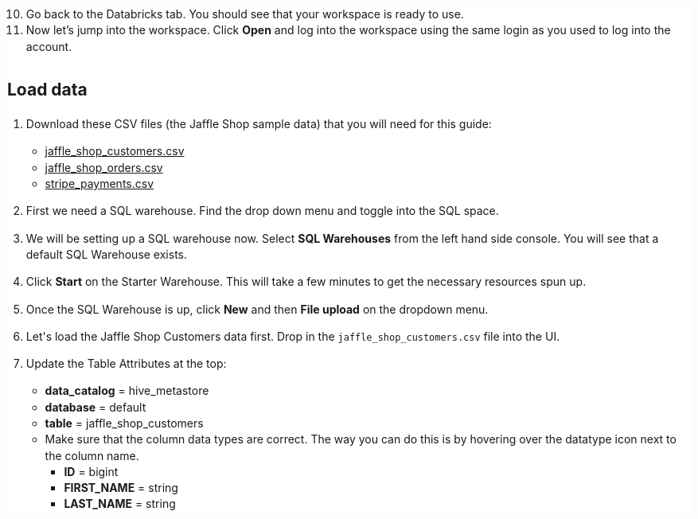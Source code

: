 10. Go back to the Databricks tab. You should see that your workspace is ready to use.
    <div style={{maxWidth: '400px'}}>
    <Lightbox src="/img/databricks_tutorial/images/workspaces.png" title="A Databricks Workspace" />
    </div>
11. Now let’s jump into the workspace. Click **Open** and log into the workspace using the same login as you used to log into the account. 

## Load data

1. Download these CSV files (the Jaffle Shop sample data) that you will need for this guide:
    - [jaffle_shop_customers.csv](https://dbt-tutorial-public.s3-us-west-2.amazonaws.com/jaffle_shop_customers.csv)
    - [jaffle_shop_orders.csv](https://dbt-tutorial-public.s3-us-west-2.amazonaws.com/jaffle_shop_orders.csv)
    - [stripe_payments.csv](https://dbt-tutorial-public.s3-us-west-2.amazonaws.com/stripe_payments.csv)

2. First we need a SQL warehouse. Find the drop down menu and toggle into the SQL space.
    <div style={{maxWidth: '400px'}}>
    <Lightbox src="/img/databricks_tutorial/images/go_to_sql.png" title="SQL space" />
    </div>
3. We will be setting up a SQL warehouse now.  Select **SQL Warehouses** from the left hand side console.  You will see that a default SQL Warehouse exists.  

4. Click **Start** on the Starter Warehouse.  This will take a few minutes to get the necessary resources spun up.

5. Once the SQL Warehouse is up, click **New** and then **File upload** on the dropdown menu. 
    <div style={{maxWidth: '400px'}}>
    <Lightbox src="/img/databricks_tutorial/images/new_file_upload_using_databricks_SQL.png" title="New File Upload Using Databricks SQL" />
    </div>

6. Let's load the Jaffle Shop Customers data first. Drop in the `jaffle_shop_customers.csv` file into the UI.
    <div style={{maxWidth: '400px'}}>
    <Lightbox src="/img/databricks_tutorial/images/databricks_table_loader.png" title="Databricks Table Loader" />
    </div>

7. Update the Table Attributes at the top:

    - <b>data_catalog</b> = hive_metastore
    - <b>database</b> = default 
    - <b>table</b> = jaffle_shop_customers
    - Make sure that the column data types are correct. The way you can do this is by hovering over the datatype icon next to the column name. 
        - <b>ID</b> = bigint
        - <b>FIRST_NAME</b> = string
        - <b>LAST_NAME</b> = string

    <div style={{maxWidth: '600px'}}>
    <Lightbox src="/img/databricks_tutorial/images/jaffle_shop_customers_upload.png" title="Load jaffle shop customers" />
    </div>
